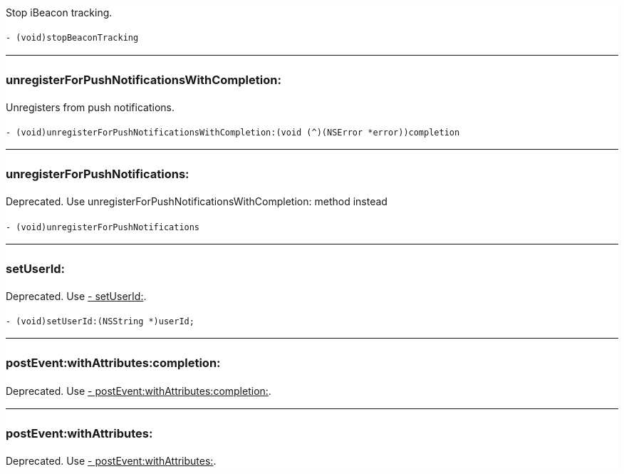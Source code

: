 Stop iBeacon tracking.

```objc
- (void)stopBeaconTracking
```

---

### unregisterForPushNotificationsWithCompletion:

 Unregisters from push notifications.

```objc
- (void)unregisterForPushNotificationsWithCompletion:(void (^)(NSError *error))completion
```

---

### unregisterForPushNotifications:

Deprecated. Use unregisterForPushNotificationsWithCompletion: method instead

```objc
- (void)unregisterForPushNotifications
```

---

### setUserId:

Deprecated. Use [- setUserId:](PWInAppManager.md#setiserid).

```objc
- (void)setUserId:(NSString *)userId;
```

---

### postEvent:withAttributes:completion:

Deprecated. Use [- postEvent:withAttributes:completion:](PWInAppManager.md#posteventwithattributescompletion).

---

### postEvent:withAttributes:

Deprecated. Use [- postEvent:withAttributes:](PWInAppManager.md#posteventwithattributes).

